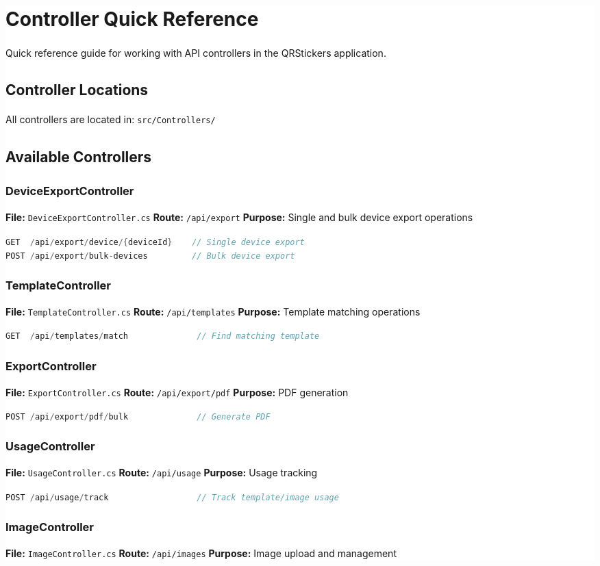 # Controller Quick Reference

Quick reference guide for working with API controllers in the QRStickers application.

## Controller Locations

All controllers are located in: `src/Controllers/`

## Available Controllers

### DeviceExportController
**File:** `DeviceExportController.cs`
**Route:** `/api/export`
**Purpose:** Single and bulk device export operations

```csharp
GET  /api/export/device/{deviceId}    // Single device export
POST /api/export/bulk-devices         // Bulk device export
```

### TemplateController
**File:** `TemplateController.cs`
**Route:** `/api/templates`
**Purpose:** Template matching operations

```csharp
GET  /api/templates/match              // Find matching template
```

### ExportController
**File:** `ExportController.cs`
**Route:** `/api/export/pdf`
**Purpose:** PDF generation

```csharp
POST /api/export/pdf/bulk              // Generate PDF
```

### UsageController
**File:** `UsageController.cs`
**Route:** `/api/usage`
**Purpose:** Usage tracking

```csharp
POST /api/usage/track                  // Track template/image usage
```

### ImageController
**File:** `ImageController.cs`
**Route:** `/api/images`
**Purpose:** Image upload and management
